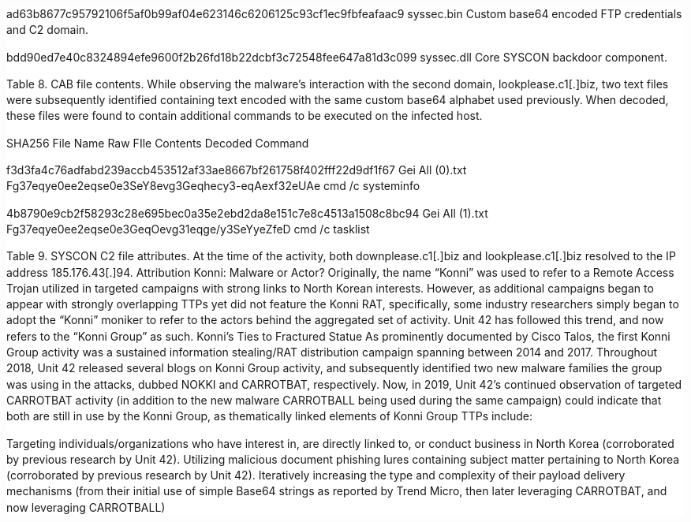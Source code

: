 ad63b8677c95792106f5af0b99af04e623146c6206125c93cf1ec9fbfeafaac9
syssec.bin
Custom base64 encoded FTP credentials and C2 domain.


bdd90ed7e40c8324894efe9600f2b26fd18b22dcbf3c72548fee647a81d3c099
syssec.dll
Core SYSCON backdoor component.



Table 8. CAB file contents.
While observing the malware’s interaction with the second domain, lookplease.c1[.]biz, two text files were subsequently identified containing text encoded with the same custom base64 alphabet used previously. When decoded, these files were found to contain additional commands to be executed on the infected host.



SHA256
File Name
Raw FIle Contents
Decoded Command


f3d3fa4c76adfabd239accb453512af33ae8667bf261758f402fff22d9df1f67
Gei All (0).txt
Fg37eqye0ee2eqse0e3SeY8evg3Geqhecy3-eqAexf32eUAe
cmd /c systeminfo


4b8790e9cb2f58293c28e695bec0a35e2ebd2da8e151c7e8c4513a1508c8bc94
Gei All (1).txt
Fg37eqye0ee2eqse0e3GeqOevg31eqge/y3SeYyeZfeD
cmd /c tasklist



Table 9. SYSCON C2 file attributes.
At the time of the activity, both downplease.c1[.]biz and lookplease.c1[.]biz resolved to the IP address 185.176.43[.]94.
Attribution
Konni: Malware or Actor?
Originally, the name “Konni” was used to refer to a Remote Access Trojan utilized in targeted campaigns with strong links to North Korean interests. However, as additional campaigns began to appear with strongly overlapping TTPs yet did not feature the Konni RAT, specifically, some industry researchers simply began to adopt the “Konni” moniker to refer to the actors behind the aggregated set of activity. Unit 42 has followed this trend, and now refers to the “Konni Group” as such.
Konni’s Ties to Fractured Statue
As prominently documented by Cisco Talos, the first Konni Group activity was a sustained information stealing/RAT distribution campaign spanning between 2014 and 2017. Throughout 2018, Unit 42 released several blogs on Konni Group activity, and subsequently identified two new malware families the group was using in the attacks, dubbed NOKKI and CARROTBAT, respectively. Now, in 2019, Unit 42’s continued observation of targeted CARROTBAT activity (in addition to the new malware CARROTBALL being used during the same campaign) could indicate that both are still in use by the Konni Group, as thematically linked elements of Konni Group TTPs include:

Targeting individuals/organizations who have interest in, are directly linked to, or conduct business in North Korea (corroborated by previous research by Unit 42).
Utilizing malicious document phishing lures containing subject matter pertaining to North Korea (corroborated by previous research by Unit 42).
Iteratively increasing the type and complexity of their payload delivery mechanisms (from their initial use of simple Base64 strings as reported by Trend Micro, then later leveraging CARROTBAT, and now leveraging CARROTBALL)
